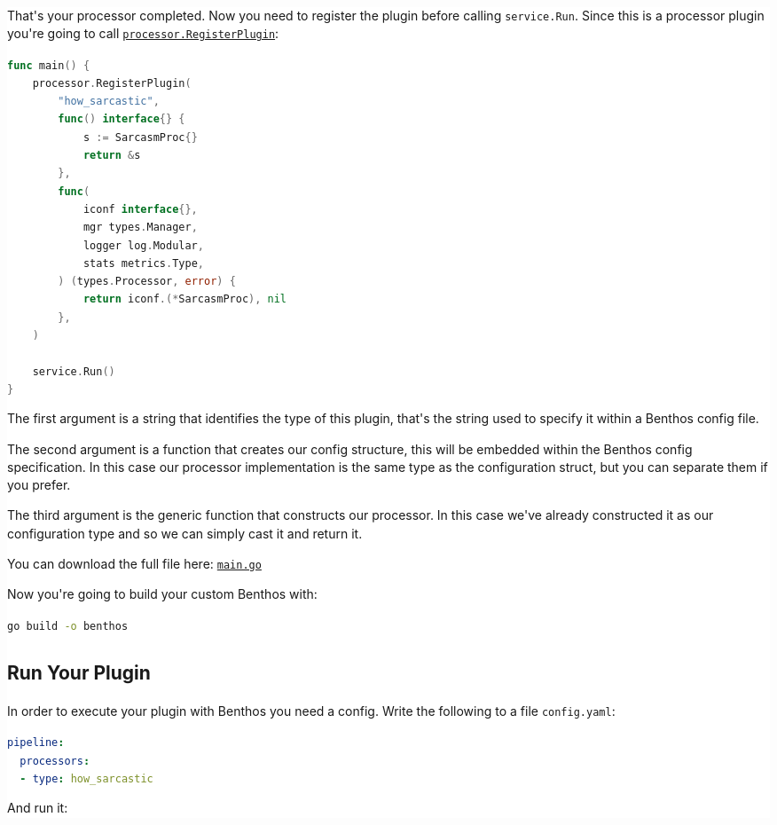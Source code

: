 That's your processor completed. Now you need to register the plugin before calling `service.Run`. Since this is a processor plugin you're going to call [`processor.RegisterPlugin`][proc-register-plugin]:

```go
func main() {
	processor.RegisterPlugin(
		"how_sarcastic",
		func() interface{} {
			s := SarcasmProc{}
			return &s
		},
		func(
			iconf interface{},
			mgr types.Manager,
			logger log.Modular,
			stats metrics.Type,
		) (types.Processor, error) {
			return iconf.(*SarcasmProc), nil
		},
	)

	service.Run()
}
```

The first argument is a string that identifies the type of this plugin, that's the string used to specify it within a Benthos config file.

The second argument is a function that creates our config structure, this will be embedded within the Benthos config specification. In this case our processor implementation is the same type as the configuration struct, but you can separate them if you prefer.

The third argument is the generic function that constructs our processor. In this case we've already constructed it as our configuration type and so we can simply cast it and return it.

You can download the full file here: [`main.go`][full-example]

Now you're going to build your custom Benthos with:

```sh
go build -o benthos
```

## Run Your Plugin

In order to execute your plugin with Benthos you need a config. Write the following to a file `config.yaml`:

```yaml
pipeline:
  processors:
  - type: how_sarcastic
```

And run it:


[benthos]: https://www.benthos.dev
[benthos-repo]: https://github.com/Jeffail/benthos
[plugin-repo]: https://github.com/benthosdev/benthos-plugin-example
[processors]: https://benthos.dev/docs/components/processors/about
[inputs]: https://benthos.dev/docs/components/inputs/about
[outputs]: https://benthos.dev/docs/components/outputs/about
[metrics]: https://benthos.dev/docs/components/metrics/about
[tracers]: https://benthos.dev/docs/components/tracers/about
[benthos-proc]: https://benthos.dev/docs/components/processors/about
[json-proc]: https://benthos.dev/docs/components/processors/json
[subprocess-proc]: https://benthos.dev/docs/components/processors/subprocess
[http-proc]: https://benthos.dev/docs/components/processors/http
[lambda-proc]: https://benthos.dev/docs/components/processors/lambda
[process-field-proc]: https://benthos.dev/docs/components/processors/process_field
[full-example]: /snippets/write-a-benthos-plugin/main.go
[types-processor]: https://godoc.org/github.com/Jeffail/benthos/lib/types#Processor
[proc-register-plugin]: https://godoc.org/github.com/Jeffail/benthos/lib/processor#RegisterPlugin
